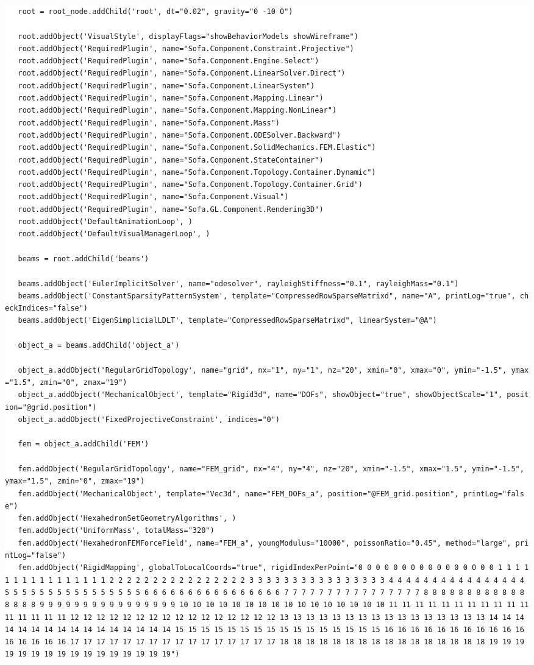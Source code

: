       root = root_node.addChild('root', dt="0.02", gravity="0 -10 0")

       root.addObject('VisualStyle', displayFlags="showBehaviorModels showWireframe")
       root.addObject('RequiredPlugin', name="Sofa.Component.Constraint.Projective")
       root.addObject('RequiredPlugin', name="Sofa.Component.Engine.Select")
       root.addObject('RequiredPlugin', name="Sofa.Component.LinearSolver.Direct")
       root.addObject('RequiredPlugin', name="Sofa.Component.LinearSystem")
       root.addObject('RequiredPlugin', name="Sofa.Component.Mapping.Linear")
       root.addObject('RequiredPlugin', name="Sofa.Component.Mapping.NonLinear")
       root.addObject('RequiredPlugin', name="Sofa.Component.Mass")
       root.addObject('RequiredPlugin', name="Sofa.Component.ODESolver.Backward")
       root.addObject('RequiredPlugin', name="Sofa.Component.SolidMechanics.FEM.Elastic")
       root.addObject('RequiredPlugin', name="Sofa.Component.StateContainer")
       root.addObject('RequiredPlugin', name="Sofa.Component.Topology.Container.Dynamic")
       root.addObject('RequiredPlugin', name="Sofa.Component.Topology.Container.Grid")
       root.addObject('RequiredPlugin', name="Sofa.Component.Visual")
       root.addObject('RequiredPlugin', name="Sofa.GL.Component.Rendering3D")
       root.addObject('DefaultAnimationLoop', )
       root.addObject('DefaultVisualManagerLoop', )

       beams = root.addChild('beams')

       beams.addObject('EulerImplicitSolver', name="odesolver", rayleighStiffness="0.1", rayleighMass="0.1")
       beams.addObject('ConstantSparsityPatternSystem', template="CompressedRowSparseMatrixd", name="A", printLog="true", checkIndices="false")
       beams.addObject('EigenSimplicialLDLT', template="CompressedRowSparseMatrixd", linearSystem="@A")

       object_a = beams.addChild('object_a')

       object_a.addObject('RegularGridTopology', name="grid", nx="1", ny="1", nz="20", xmin="0", xmax="0", ymin="-1.5", ymax="1.5", zmin="0", zmax="19")
       object_a.addObject('MechanicalObject', template="Rigid3d", name="DOFs", showObject="true", showObjectScale="1", position="@grid.position")
       object_a.addObject('FixedProjectiveConstraint', indices="0")

       fem = object_a.addChild('FEM')

       fem.addObject('RegularGridTopology', name="FEM_grid", nx="4", ny="4", nz="20", xmin="-1.5", xmax="1.5", ymin="-1.5", ymax="1.5", zmin="0", zmax="19")
       fem.addObject('MechanicalObject', template="Vec3d", name="FEM_DOFs_a", position="@FEM_grid.position", printLog="false")
       fem.addObject('HexahedronSetGeometryAlgorithms', )
       fem.addObject('UniformMass', totalMass="320")
       fem.addObject('HexahedronFEMForceField', name="FEM_a", youngModulus="10000", poissonRatio="0.45", method="large", printLog="false")
       fem.addObject('RigidMapping', globalToLocalCoords="true", rigidIndexPerPoint="0 0 0 0 0 0 0 0 0 0 0 0 0 0 0 0 1 1 1 1 1 1 1 1 1 1 1 1 1 1 1 1 2 2 2 2 2 2 2 2 2 2 2 2 2 2 2 2 3 3 3 3 3 3 3 3 3 3 3 3 3 3 3 3 4 4 4 4 4 4 4 4 4 4 4 4 4 4 4 4 5 5 5 5 5 5 5 5 5 5 5 5 5 5 5 5 6 6 6 6 6 6 6 6 6 6 6 6 6 6 6 6 7 7 7 7 7 7 7 7 7 7 7 7 7 7 7 7 8 8 8 8 8 8 8 8 8 8 8 8 8 8 8 8 9 9 9 9 9 9 9 9 9 9 9 9 9 9 9 9 10 10 10 10 10 10 10 10 10 10 10 10 10 10 10 10 11 11 11 11 11 11 11 11 11 11 11 11 11 11 11 11 12 12 12 12 12 12 12 12 12 12 12 12 12 12 12 12 13 13 13 13 13 13 13 13 13 13 13 13 13 13 13 13 14 14 14 14 14 14 14 14 14 14 14 14 14 14 14 14 15 15 15 15 15 15 15 15 15 15 15 15 15 15 15 15 16 16 16 16 16 16 16 16 16 16 16 16 16 16 16 16 17 17 17 17 17 17 17 17 17 17 17 17 17 17 17 17 18 18 18 18 18 18 18 18 18 18 18 18 18 18 18 18 19 19 19 19 19 19 19 19 19 19 19 19 19 19 19 19")
